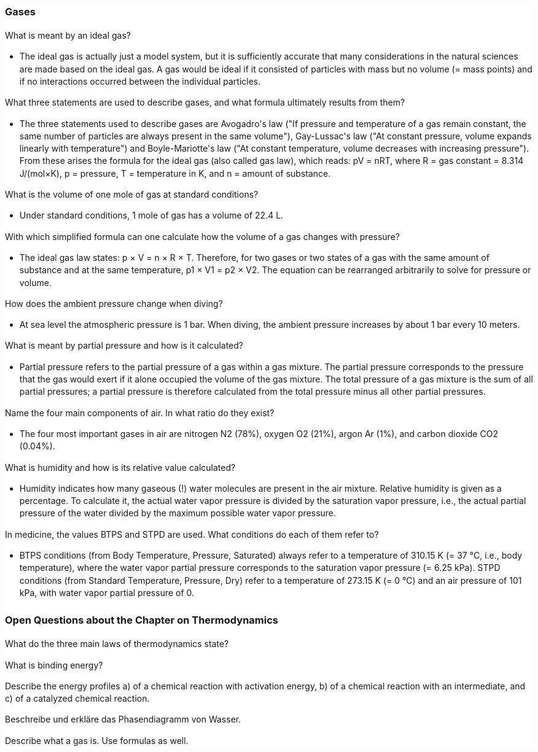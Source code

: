 ### Gases

What is meant by an ideal gas?
- The ideal gas is actually just a model system, but it is sufficiently accurate that many considerations in the natural sciences are made based on the ideal gas. A gas would be ideal if it consisted of particles with mass but no volume (= mass points) and if no interactions occurred between the individual particles.

What three statements are used to describe gases, and what formula ultimately results from them?
- The three statements used to describe gases are Avogadro's law ("If pressure and temperature of a gas remain constant, the same number of particles are always present in the same volume"), Gay-Lussac's law ("At constant pressure, volume expands linearly with temperature") and Boyle-Mariotte's law ("At constant temperature, volume decreases with increasing pressure"). From these arises the formula for the ideal gas (also called gas law), which reads: pV = nRT, where R = gas constant = 8.314 J/(mol×K), p = pressure, T = temperature in K, and n = amount of substance.

What is the volume of one mole of gas at standard conditions?
- Under standard conditions, 1 mole of gas has a volume of 22.4 L.

With which simplified formula can one calculate how the volume of a gas changes with pressure?
- The ideal gas law states: p × V = n × R × T. Therefore, for two gases or two states of a gas with the same amount of substance and at the same temperature, p1 × V1 = p2 × V2. The equation can be rearranged arbitrarily to solve for pressure or volume.

How does the ambient pressure change when diving?
- At sea level the atmospheric pressure is 1 bar. When diving, the ambient pressure increases by about 1 bar every 10 meters.

What is meant by partial pressure and how is it calculated?
- Partial pressure refers to the partial pressure of a gas within a gas mixture. The partial pressure corresponds to the pressure that the gas would exert if it alone occupied the volume of the gas mixture. The total pressure of a gas mixture is the sum of all partial pressures; a partial pressure is therefore calculated from the total pressure minus all other partial pressures.

Name the four main components of air. In what ratio do they exist?
- The four most important gases in air are nitrogen N2 (78%), oxygen O2 (21%), argon Ar (1%), and carbon dioxide CO2 (0.04%).

What is humidity and how is its relative value calculated?
- Humidity indicates how many gaseous (!) water molecules are present in the air mixture. Relative humidity is given as a percentage. To calculate it, the actual water vapor pressure is divided by the saturation vapor pressure, i.e., the actual partial pressure of the water divided by the maximum possible water vapor pressure.

In medicine, the values BTPS and STPD are used. What conditions do each of them refer to?
- BTPS conditions (from Body Temperature, Pressure, Saturated) always refer to a temperature of 310.15 K (= 37 °C, i.e., body temperature), where the water vapor partial pressure corresponds to the saturation vapor pressure (= 6.25 kPa). STPD conditions (from Standard Temperature, Pressure, Dry) refer to a temperature of 273.15 K (= 0 °C) and an air pressure of 101 kPa, with water vapor partial pressure of 0.
### Open Questions about the Chapter on Thermodynamics

What do the three main laws of thermodynamics state?

What is binding energy?

Describe the energy profiles a) of a chemical reaction with activation energy, b) of a chemical reaction with an intermediate, and c) of a catalyzed chemical reaction.

Beschreibe und erkläre das Phasendiagramm von Wasser.

Describe what a gas is. Use formulas as well.
